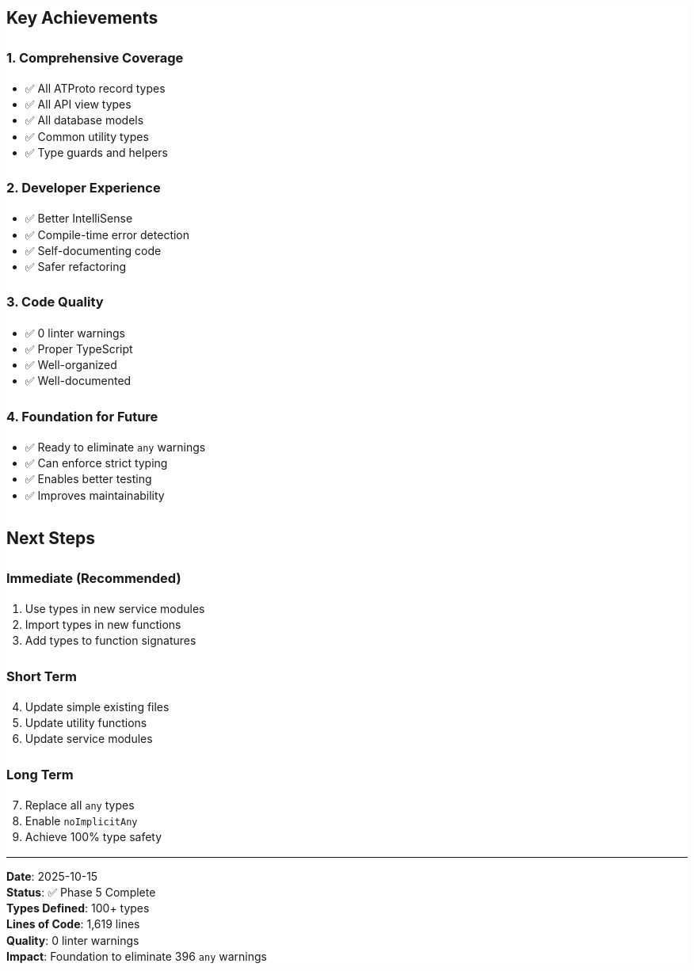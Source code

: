 ## Key Achievements

### 1. Comprehensive Coverage
- ✅ All ATProto record types
- ✅ All API view types
- ✅ All database models
- ✅ Common utility types
- ✅ Type guards and helpers

### 2. Developer Experience
- ✅ Better IntelliSense
- ✅ Compile-time error detection
- ✅ Self-documenting code
- ✅ Safer refactoring

### 3. Code Quality
- ✅ 0 linter warnings
- ✅ Proper TypeScript
- ✅ Well-organized
- ✅ Well-documented

### 4. Foundation for Future
- ✅ Ready to eliminate `any` warnings
- ✅ Can enforce strict typing
- ✅ Enables better testing
- ✅ Improves maintainability

## Next Steps

### Immediate (Recommended)
1. Use types in new service modules
2. Import types in new functions
3. Add types to function signatures

### Short Term
4. Update simple existing files
5. Update utility functions
6. Update service modules

### Long Term
7. Replace all `any` types
8. Enable `noImplicitAny`
9. Achieve 100% type safety

---

**Date**: 2025-10-15  
**Status**: ✅ Phase 5 Complete  
**Types Defined**: 100+ types  
**Lines of Code**: 1,619 lines  
**Quality**: 0 linter warnings  
**Impact**: Foundation to eliminate 396 `any` warnings
